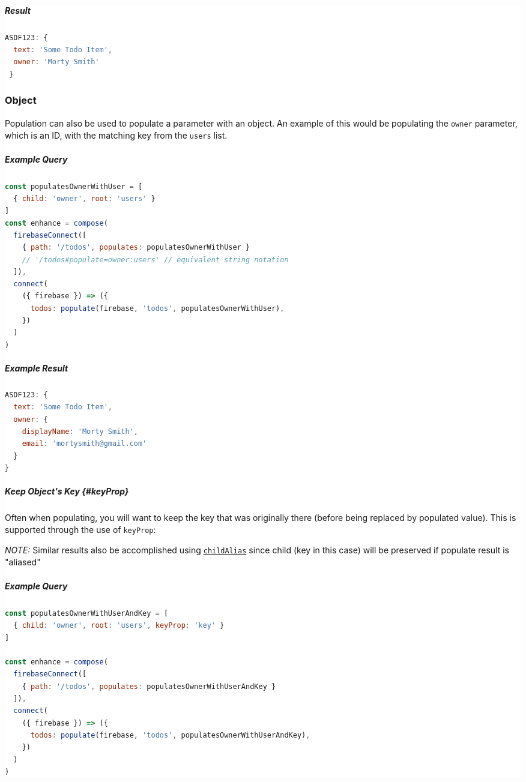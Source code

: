 ##### Result
```javascript
ASDF123: {
  text: 'Some Todo Item',
  owner: 'Morty Smith'
 }
```

### Object
Population can also be used to populate a parameter with an object. An example of this would be populating the `owner` parameter, which is an ID, with the matching key from the `users` list.

##### Example Query
```javascript
const populatesOwnerWithUser = [
  { child: 'owner', root: 'users' }
]
const enhance = compose(
  firebaseConnect([
    { path: '/todos', populates: populatesOwnerWithUser }
    // '/todos#populate=owner:users' // equivalent string notation
  ]),
  connect(
    ({ firebase }) => ({
      todos: populate(firebase, 'todos', populatesOwnerWithUser),
    })
  )
)
```

##### Example Result

```javascript
ASDF123: {
  text: 'Some Todo Item',
  owner: {
    displayName: 'Morty Smith',
    email: 'mortysmith@gmail.com'
  }
}
```

##### Keep Object's Key {#keyProp}

Often when populating, you will want to keep the key that was originally there (before being replaced by populated value). This is supported through the use of `keyProp`:


*NOTE:* Similar results also be accomplished using [`childAlias`](#childAlias) since child (key in this case) will be preserved if populate result is "aliased"

##### Example Query
```javascript
const populatesOwnerWithUserAndKey = [
  { child: 'owner', root: 'users', keyProp: 'key' }
]

const enhance = compose(
  firebaseConnect([
    { path: '/todos', populates: populatesOwnerWithUserAndKey }
  ]),
  connect(
    ({ firebase }) => ({
      todos: populate(firebase, 'todos', populatesOwnerWithUserAndKey),
    })
  )
)
```